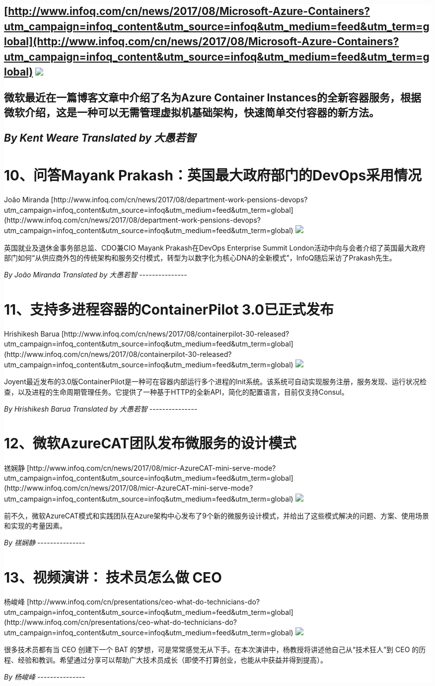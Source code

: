 [http://www.infoq.com/cn/news/2017/08/Microsoft-Azure-Containers?utm_campaign=infoq_content&utm_source=infoq&utm_medium=feed&utm_term=global](http://www.infoq.com/cn/news/2017/08/Microsoft-Azure-Containers?utm_campaign=infoq_content&utm_source=infoq&utm_medium=feed&utm_term=global)
<img src="http://www.infoq.com/styles/i/logo_bigger.jpg"/><p>微软最近在一篇博客文章中介绍了名为Azure Container Instances的全新容器服务，根据微软介绍，这是一种可以无需管理虚拟机基础架构，快速简单交付容器的新方法。</p> <i>By Kent Weare</i> <i> Translated by 大愚若智</i>
---------------
<h1 id="#title_9" >10、问答Mayank Prakash：英国最大政府部门的DevOps采用情况</h1>
João Miranda
[http://www.infoq.com/cn/news/2017/08/department-work-pensions-devops?utm_campaign=infoq_content&utm_source=infoq&utm_medium=feed&utm_term=global](http://www.infoq.com/cn/news/2017/08/department-work-pensions-devops?utm_campaign=infoq_content&utm_source=infoq&utm_medium=feed&utm_term=global)
<img src="http://www.infoq.com/styles/i/logo_bigger.jpg"/><p>英国就业及退休金事务部总监、CDO兼CIO Mayank Prakash在DevOps Enterprise Summit London活动中向与会者介绍了英国最大政府部门如何“从供应商外包的传统架构和服务交付模式，转型为以数字化为核心DNA的全新模式”，InfoQ随后采访了Prakash先生。</p> <i>By João Miranda</i> <i> Translated by 大愚若智</i>
---------------
<h1 id="#title_10" >11、支持多进程容器的ContainerPilot 3.0已正式发布</h1>
Hrishikesh Barua
[http://www.infoq.com/cn/news/2017/08/containerpilot-30-released?utm_campaign=infoq_content&utm_source=infoq&utm_medium=feed&utm_term=global](http://www.infoq.com/cn/news/2017/08/containerpilot-30-released?utm_campaign=infoq_content&utm_source=infoq&utm_medium=feed&utm_term=global)
<img src="http://www.infoq.com/styles/i/logo_bigger.jpg"/><p>Joyent最近发布的3.0版ContainerPilot是一种可在容器内部运行多个进程的Init系统。该系统可自动实现服务注册，服务发现、运行状况检查，以及进程的生命周期管理任务。它提供了一种基于HTTP的全新API，简化的配置语言，目前仅支持Consul。</p> <i>By Hrishikesh Barua</i> <i> Translated by 大愚若智</i>
---------------
<h1 id="#title_11" >12、微软AzureCAT团队发布微服务的设计模式</h1>
禚娴静
[http://www.infoq.com/cn/news/2017/08/micr-AzureCAT-mini-serve-mode?utm_campaign=infoq_content&utm_source=infoq&utm_medium=feed&utm_term=global](http://www.infoq.com/cn/news/2017/08/micr-AzureCAT-mini-serve-mode?utm_campaign=infoq_content&utm_source=infoq&utm_medium=feed&utm_term=global)
<img src="http://www.infoq.com/styles/i/logo_bigger.jpg"/><p>前不久，微软AzureCAT模式和实践团队在Azure架构中心发布了9个新的微服务设计模式，并给出了这些模式解决的问题、方案、使用场景和实现的考量因素。</p> <i>By 禚娴静</i>
---------------
<h1 id="#title_12" >13、视频演讲： 技术员怎么做 CEO</h1>
杨峻峰
[http://www.infoq.com/cn/presentations/ceo-what-do-technicians-do?utm_campaign=infoq_content&utm_source=infoq&utm_medium=feed&utm_term=global](http://www.infoq.com/cn/presentations/ceo-what-do-technicians-do?utm_campaign=infoq_content&utm_source=infoq&utm_medium=feed&utm_term=global)
<img src="http://www.infoq.com/resource/presentations/ceo-what-do-technicians-do/zh/mediumimage/yangjunfeng270.jpg"/><p>很多技术员都有当 CEO 创建下一个 BAT 的梦想，可是常常感觉无从下手。在本次演讲中，杨教授将讲述他自己从“技术狂人”到 CEO 的历程、经验和教训。希望通过分享可以帮助广大技术员成长（即使不打算创业，也能从中获益并得到提高）。

</p> <i>By 杨峻峰</i>
---------------
